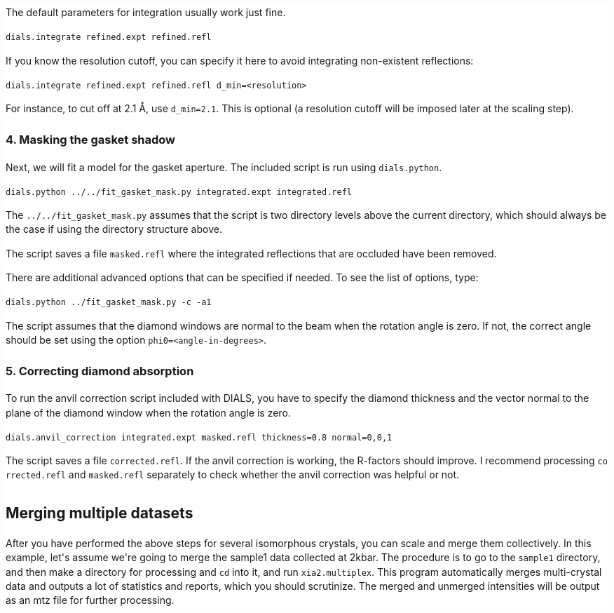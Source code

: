 The default parameters for integration usually work just fine.

```
dials.integrate refined.expt refined.refl
```

If you know the resolution cutoff, you can specify it here to avoid integrating non-existent reflections:

```
dials.integrate refined.expt refined.refl d_min=<resolution>
```

For instance, to cut off at 2.1 Å, use `d_min=2.1`. This is optional (a resolution cutoff will be imposed later at the scaling step).

### 4. Masking the gasket shadow

Next, we will fit a model for the gasket aperture. The included script is run using `dials.python`.

```
dials.python ../../fit_gasket_mask.py integrated.expt integrated.refl
```

The `../../fit_gasket_mask.py` assumes that the script is two directory levels above the current directory, which should always be the case if using the directory structure above.

The script saves a file `masked.refl` where the integrated reflections that are occluded have been removed.

There are additional advanced options that can be specified if needed. To see the list of options, type:

```
dials.python ../fit_gasket_mask.py -c -a1
```

The script assumes that the diamond windows are normal to the beam when the rotation angle is zero. If not, the correct angle should be set using the option `phi0=<angle-in-degrees>`.

### 5. Correcting diamond absorption

To run the anvil correction script included with DIALS, you have to specify the diamond thickness and the vector normal to the plane of the diamond window when the rotation angle is zero. 

```
dials.anvil_correction integrated.expt masked.refl thickness=0.8 normal=0,0,1
```

The script saves a file `corrected.refl`. If the anvil correction is working, the R-factors should improve. I recommend processing `corrected.refl` and `masked.refl` separately to check whether the anvil correction was helpful or not.

## Merging multiple datasets

After you have performed the above steps for several isomorphous crystals, you can scale and merge them collectively. In this example, let's assume we're going to merge the sample1 data collected at 2kbar. The procedure is to go to the `sample1` directory, and then make a directory for processing and `cd` into it, and run `xia2.multiplex`. This program automatically merges multi-crystal data and outputs a lot of statistics and reports, which you should scrutinize. The merged and unmerged intensities will be output as an mtz file for further processing.
